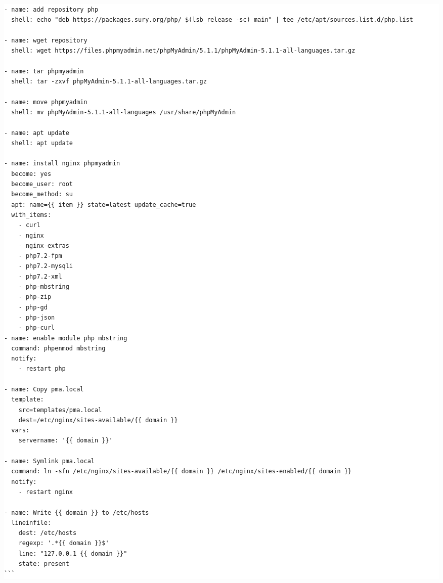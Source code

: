     - name: add repository php
      shell: echo "deb https://packages.sury.org/php/ $(lsb_release -sc) main" | tee /etc/apt/sources.list.d/php.list
    
    - name: wget repository
      shell: wget https://files.phpmyadmin.net/phpMyAdmin/5.1.1/phpMyAdmin-5.1.1-all-languages.tar.gz
    
    - name: tar phpmyadmin
      shell: tar -zxvf phpMyAdmin-5.1.1-all-languages.tar.gz
    
    - name: move phpmyadmin
      shell: mv phpMyAdmin-5.1.1-all-languages /usr/share/phpMyAdmin
    
    - name: apt update
      shell: apt update
    
    - name: install nginx phpmyadmin
      become: yes
      become_user: root
      become_method: su
      apt: name={{ item }} state=latest update_cache=true
      with_items:
        - curl
        - nginx
        - nginx-extras
        - php7.2-fpm
        - php7.2-mysqli
        - php7.2-xml
        - php-mbstring
        - php-zip
        - php-gd
        - php-json
        - php-curl
    - name: enable module php mbstring
      command: phpenmod mbstring
      notify:
        - restart php
    
    - name: Copy pma.local
      template:
        src=templates/pma.local
        dest=/etc/nginx/sites-available/{{ domain }}
      vars:
        servername: '{{ domain }}'
    
    - name: Symlink pma.local
      command: ln -sfn /etc/nginx/sites-available/{{ domain }} /etc/nginx/sites-enabled/{{ domain }}
      notify:
        - restart nginx
    
    - name: Write {{ domain }} to /etc/hosts
      lineinfile:
        dest: /etc/hosts
        regexp: '.*{{ domain }}$'
        line: "127.0.0.1 {{ domain }}"
        state: present
    ```
    